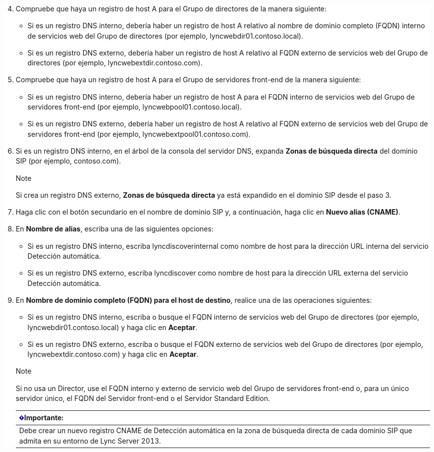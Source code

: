 4.  Compruebe que haya un registro de host A para el Grupo de directores de la manera siguiente:
    
      - Si es un registro DNS interno, debería haber un registro de host A relativo al nombre de dominio completo (FQDN) interno de servicios web del Grupo de directores (por ejemplo, lyncwebdir01.contoso.local).
    
      - Si es un registro DNS externo, debería haber un registro de host A relativo al FQDN externo de servicios web del Grupo de directores (por ejemplo, lyncwebextdir.contoso.com).

5.  Compruebe que haya un registro de host A para el Grupo de servidores front-end de la manera siguiente:
    
      - Si es un registro DNS interno, debería haber un registro de host A para el FQDN interno de servicios web del Grupo de servidores front-end (por ejemplo, lyncwebpool01.contoso.local).
    
      - Si es un registro DNS externo, debería haber un registro de host A relativo al FQDN externo de servicios web del Grupo de servidores front-end (por ejemplo, lyncwebextpool01.contoso.com).

6.  Si es un registro DNS interno, en el árbol de la consola del servidor DNS, expanda **Zonas de búsqueda directa** del dominio SIP (por ejemplo, contoso.com).
    

    > [!NOTE]
    > Si crea un registro DNS externo, <STRONG>Zonas de búsqueda directa</STRONG> ya está expandido en el dominio SIP desde el paso&nbsp;3.



7.  Haga clic con el botón secundario en el nombre de dominio SIP y, a continuación, haga clic en **Nuevo alias (CNAME)**.

8.  En **Nombre de alias**, escriba una de las siguientes opciones:
    
      - Si es un registro DNS interno, escriba lyncdiscoverinternal como nombre de host para la dirección URL interna del servicio Detección automática.
    
      - Si es un registro DNS externo, escriba lyncdiscover como nombre de host para la dirección URL externa del servicio Detección automática.

9.  En **Nombre de dominio completo (FQDN) para el host de destino**, realice una de las operaciones siguientes:
    
      - Si es un registro DNS interno, escriba o busque el FQDN interno de servicios web del Grupo de directores (por ejemplo, lyncwebdir01.contoso.local) y haga clic en **Aceptar**.
    
      - Si es un registro DNS externo, escriba o busque el FQDN externo de servicios web del Grupo de directores (por ejemplo, lyncwebextdir.contoso.com) y haga clic en **Aceptar**.
    

    > [!NOTE]
    > Si no usa un Director, use el FQDN interno y externo de servicio web del Grupo de servidores front-end o, para un único servidor único, el FQDN del Servidor front-end o el Servidor Standard Edition.

    
    <table>
    <thead>
    <tr class="header">
    <th><img src="images/Gg425917.important(OCS.15).gif" title="important" alt="important" />Importante:</th>
    </tr>
    </thead>
    <tbody>
    <tr class="odd">
    <td>Debe crear un nuevo registro CNAME de Detección automática en la zona de búsqueda directa de cada dominio SIP que admita en su entorno de Lync Server 2013.</td>
    </tr>
    </tbody>
    </table>
